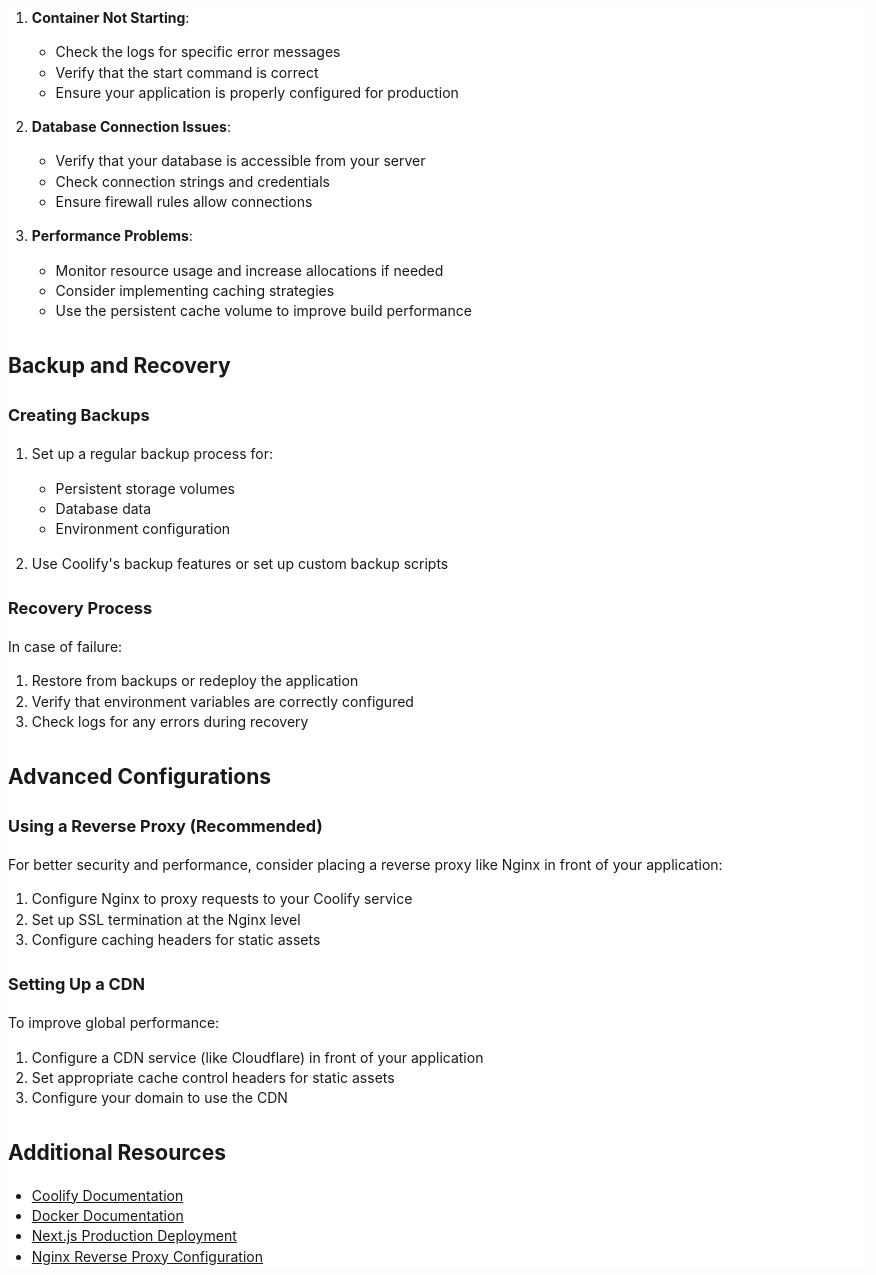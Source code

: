 1. **Container Not Starting**:
   - Check the logs for specific error messages
   - Verify that the start command is correct
   - Ensure your application is properly configured for production

2. **Database Connection Issues**:
   - Verify that your database is accessible from your server
   - Check connection strings and credentials
   - Ensure firewall rules allow connections

3. **Performance Problems**:
   - Monitor resource usage and increase allocations if needed
   - Consider implementing caching strategies
   - Use the persistent cache volume to improve build performance

## Backup and Recovery

### Creating Backups

1. Set up a regular backup process for:
   - Persistent storage volumes
   - Database data
   - Environment configuration

2. Use Coolify's backup features or set up custom backup scripts

### Recovery Process

In case of failure:

1. Restore from backups or redeploy the application
2. Verify that environment variables are correctly configured
3. Check logs for any errors during recovery

## Advanced Configurations

### Using a Reverse Proxy (Recommended)

For better security and performance, consider placing a reverse proxy like Nginx in front of your application:

1. Configure Nginx to proxy requests to your Coolify service
2. Set up SSL termination at the Nginx level
3. Configure caching headers for static assets

### Setting Up a CDN

To improve global performance:

1. Configure a CDN service (like Cloudflare) in front of your application
2. Set appropriate cache control headers for static assets
3. Configure your domain to use the CDN

## Additional Resources

- [Coolify Documentation](https://coolify.io/docs)
- [Docker Documentation](https://docs.docker.com/)
- [Next.js Production Deployment](https://nextjs.org/docs/deployment)
- [Nginx Reverse Proxy Configuration](https://docs.nginx.com/nginx/admin-guide/web-server/reverse-proxy/) 
